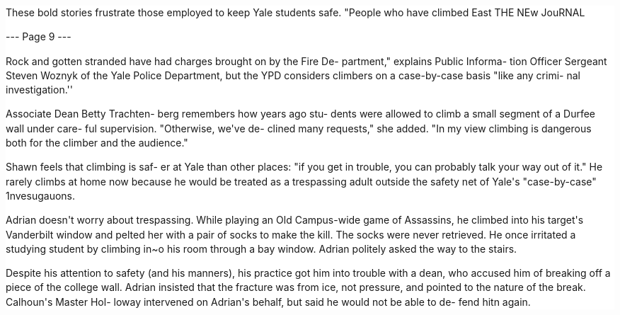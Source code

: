 These bold stories frustrate 
those employed to keep Yale students 
safe. "People who have climbed East 
THE NEw JouRNAL 

--- Page 9 ---

Rock and gotten stranded have had 
charges brought on by the Fire De-
partment," explains Public Informa-
tion Officer Sergeant Steven Woznyk 
of the Yale Police Department, but 
the YPD considers climbers on a 
case-by-case basis 
"like any crimi-
nal investigation.'' 

Associate Dean Betty Trachten-
berg remembers how years ago stu-
dents were allowed to climb a small 
segment of a Durfee wall under care-
ful supervision. "Otherwise, we've de-
clined many requests," she added. "In 
my view climbing is dangerous both 
for the climber and the audience." 

Shawn feels that climbing is saf-
er at Yale than other places: "if you 
get in trouble, you can probably talk 
your way out of it." He rarely climbs 
at home now because he would be 
treated as a trespassing adult outside 
the safety net of Yale's "case-by-case" 
1nvesugauons. 

Adrian doesn't worry about 
trespassing. While playing an Old 
Campus-wide game of Assassins, he 
climbed into his target's Vanderbilt 
window and pelted her with a pair of 
socks to make the kill. The socks were 
never retrieved. He once irritated a 
studying student by climbing in~o his 
room through a bay window. Adrian 
politely asked the way to the stairs. 

Despite his attention to safety 
(and his manners), his practice got 
him into trouble with a dean, who 
accused him of breaking off a piece 
of the college wall. Adrian insisted 
that the fracture was from ice, not 
pressure, and pointed to the nature 
of the break. Calhoun's Master Hol-
loway intervened on Adrian's behalf, 
but said he would not be able to de-
fend hitn again. 
